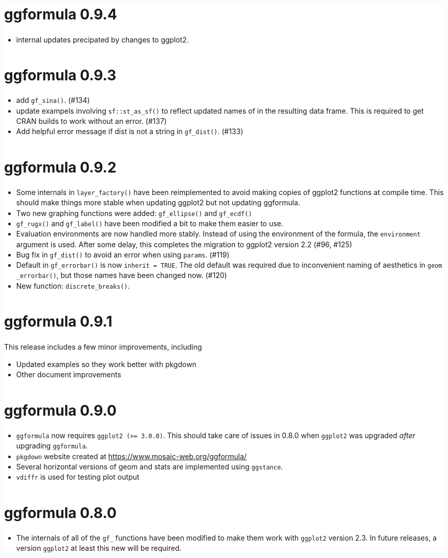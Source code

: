 # ggformula 0.9.4

* internal updates precipated by changes to ggplot2.

# ggformula 0.9.3

* add `gf_sina()`. (#134)
* update exampels involving `sf::st_as_sf()` to reflect updated names of in the resulting data frame. This is required to get CRAN builds to work without an error. (#137)
* Add helpful error message if dist is not a string in `gf_dist()`. (#133)

# ggformula 0.9.2 

 * Some internals in `layer_factory()` have been reimplemented to avoid making copies of ggplot2 functions at compile time. This should make things more stable when updating ggplot2 but not updating ggformula.
 * Two new graphing functions were added: `gf_ellipse()` and `gf_ecdf()`
 * `gf_rugx()` and `gf_label()` have been modified a bit to make them easier to use.
 * Evaluation environments are now handled more stably.  Instead of using the environment
 of the formula, the `environment` argument is used.  After some delay, this completes
 the migration to ggplot2 version 2.2 (#96, #125)
 * Bug fix in `gf_dist()` to avoid an error when using `params`. (#119)
 * Default in `gf_errorbar()` is now `inherit = TRUE`.  The old default was required
 due to inconvenient naming of aesthetics in `geom_errorbar()`, but those names have been
 changed now. (#120)
 * New function: `discrete_breaks()`.
 
# ggformula 0.9.1

This release includes a few minor improvements, including

 * Updated examples so they work better with pkgdown
 * Other document improvements

# ggformula 0.9.0

 * `ggformula` now requires `ggplot2 (>= 3.0.0)`.  This should take care of issues in 0.8.0 when `ggplot2` was upgraded *after* upgrading `ggformula`.
 * `pkgdown` website created at https://www.mosaic-web.org/ggformula/
 * Several horizontal versions of geom and stats are implemented using `ggstance`.
 * `vdiffr` is used for testing plot output
 

# ggformula 0.8.0

 * The internals of all of the `gf_` functions have been modified to make them
 work with `ggplot2` version 2.3. In future releases, a version `ggplot2` at
 least this new will be required.
 